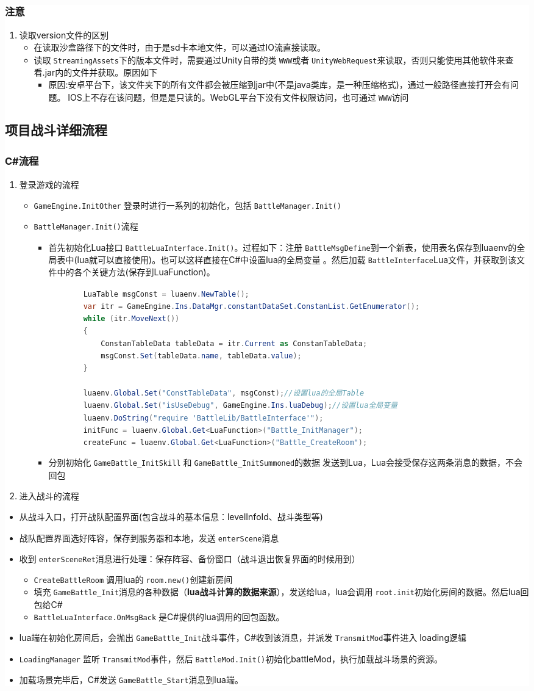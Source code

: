 ### 注意

1. 读取version文件的区别
   * 在读取沙盒路径下的文件时，由于是sd卡本地文件，可以通过IO流直接读取。
   * 读取 `StreamingAssets`下的版本文件时，需要通过Unity自带的类 `WWW`或者 `UnityWebRequest`来读取，否则只能使用其他软件来查看.jar内的文件并获取。原因如下
     * 原因:安卓平台下，该文件夹下的所有文件都会被压缩到jar中(不是java类库，是一种压缩格式)，通过一般路径直接打开会有问题。 IOS上不存在该问题，但是是只读的。WebGL平台下没有文件权限访问，也可通过 `WWW`访问

## 项目战斗详细流程

### C#流程

1. 登录游戏的流程

   * `GameEngine.InitOther` 登录时进行一系列的初始化，包括 `BattleManager.Init()`

   * `BattleManager.Init()`流程

     * 首先初始化Lua接口 `BattleLuaInterface.Init()`。过程如下：注册 `BattleMsgDefine`到一个新表，使用表名保存到luaenv的全局表中(lua就可以直接使用)。也可以这样直接在C#中设置lua的全局变量 。然后加载 `BattleInterface`Lua文件，并获取到该文件中的各个关键方法(保存到LuaFunction)。

       ```c#
               LuaTable msgConst = luaenv.NewTable();
               var itr = GameEngine.Ins.DataMgr.constantDataSet.ConstanList.GetEnumerator();
               while (itr.MoveNext())
               {
                   ConstanTableData tableData = itr.Current as ConstanTableData;
                   msgConst.Set(tableData.name, tableData.value);
               }
       
               luaenv.Global.Set("ConstTableData", msgConst);//设置lua的全局Table
               luaenv.Global.Set("isUseDebug", GameEngine.Ins.luaDebug);//设置lua全局变量
               luaenv.DoString("require 'BattleLib/BattleInterface'");
               initFunc = luaenv.Global.Get<LuaFunction>("Battle_InitManager");
               createFunc = luaenv.Global.Get<LuaFunction>("Battle_CreateRoom");
       ```

     * 分别初始化 `GameBattle_InitSkill` 和 `GameBattle_InitSummoned`的数据 发送到Lua，Lua会接受保存这两条消息的数据，不会回包

2. 进入战斗的流程

* 从战斗入口，打开战队配置界面(包含战斗的基本信息：levelInfoId、战斗类型等)

* 战队配置界面选好阵容，保存到服务器和本地，发送 `enterScene`消息

* 收到 `enterSceneRet`消息进行处理：保存阵容、备份窗口（战斗退出恢复界面的时候用到）
  * `CreateBattleRoom` 调用lua的 `room.new()`创建新房间
  * 填充 `GameBattle_Init`消息的各种数据（**lua战斗计算的数据来源**），发送给lua，lua会调用 `root.init`初始化房间的数据。然后lua回包给C#
  * `BattleLuaInterface.OnMsgBack` 是C#提供的lua调用的回包函数。
  
* lua端在初始化房间后，会抛出 `GameBattle_Init`战斗事件，C#收到该消息，并派发 `TransmitMod`事件进入 loading逻辑

* `LoadingManager` 监听 `TransmitMod`事件，然后 `BattleMod.Init()`初始化battleMod，执行加载战斗场景的资源。

* 加载场景完毕后，C#发送 `GameBattle_Start`消息到lua端。
